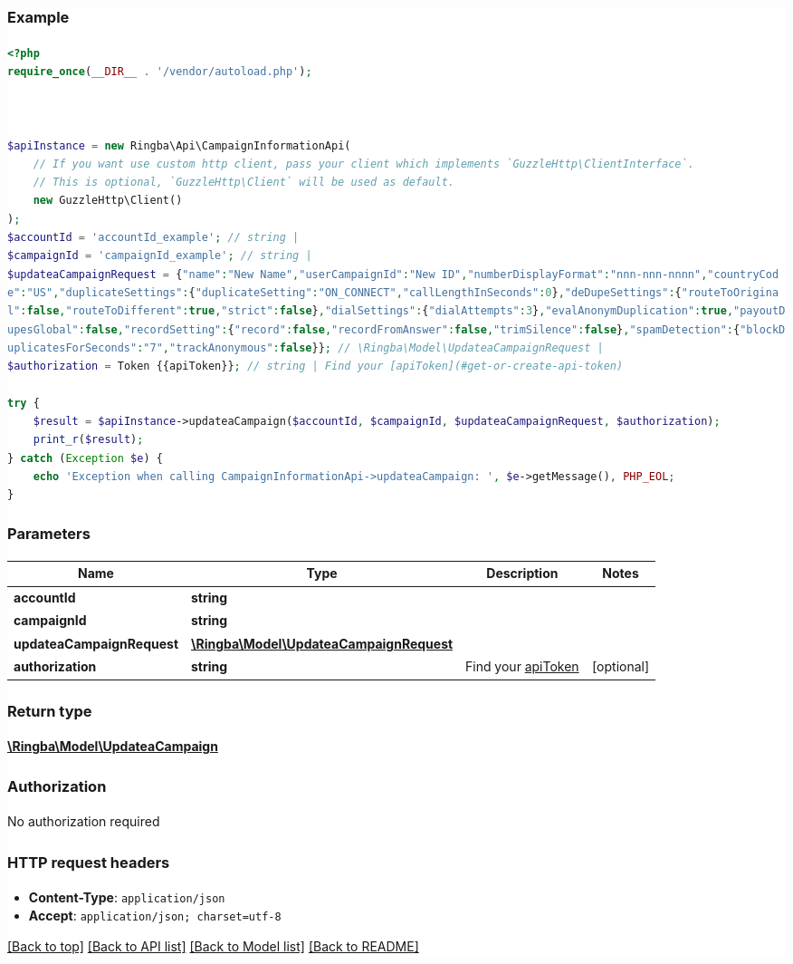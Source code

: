 ### Example

```php
<?php
require_once(__DIR__ . '/vendor/autoload.php');



$apiInstance = new Ringba\Api\CampaignInformationApi(
    // If you want use custom http client, pass your client which implements `GuzzleHttp\ClientInterface`.
    // This is optional, `GuzzleHttp\Client` will be used as default.
    new GuzzleHttp\Client()
);
$accountId = 'accountId_example'; // string | 
$campaignId = 'campaignId_example'; // string | 
$updateaCampaignRequest = {"name":"New Name","userCampaignId":"New ID","numberDisplayFormat":"nnn-nnn-nnnn","countryCode":"US","duplicateSettings":{"duplicateSetting":"ON_CONNECT","callLengthInSeconds":0},"deDupeSettings":{"routeToOriginal":false,"routeToDifferent":true,"strict":false},"dialSettings":{"dialAttempts":3},"evalAnonymDuplication":true,"payoutDupesGlobal":false,"recordSetting":{"record":false,"recordFromAnswer":false,"trimSilence":false},"spamDetection":{"blockDuplicatesForSeconds":"7","trackAnonymous":false}}; // \Ringba\Model\UpdateaCampaignRequest | 
$authorization = Token {{apiToken}}; // string | Find your [apiToken](#get-or-create-api-token)

try {
    $result = $apiInstance->updateaCampaign($accountId, $campaignId, $updateaCampaignRequest, $authorization);
    print_r($result);
} catch (Exception $e) {
    echo 'Exception when calling CampaignInformationApi->updateaCampaign: ', $e->getMessage(), PHP_EOL;
}
```

### Parameters

Name | Type | Description  | Notes
------------- | ------------- | ------------- | -------------
 **accountId** | **string**|  |
 **campaignId** | **string**|  |
 **updateaCampaignRequest** | [**\Ringba\Model\UpdateaCampaignRequest**](../Model/UpdateaCampaignRequest.md)|  |
 **authorization** | **string**| Find your [apiToken](#get-or-create-api-token) | [optional]

### Return type

[**\Ringba\Model\UpdateaCampaign**](../Model/UpdateaCampaign.md)

### Authorization

No authorization required

### HTTP request headers

- **Content-Type**: `application/json`
- **Accept**: `application/json; charset=utf-8`

[[Back to top]](#) [[Back to API list]](../../README.md#endpoints)
[[Back to Model list]](../../README.md#models)
[[Back to README]](../../README.md)

